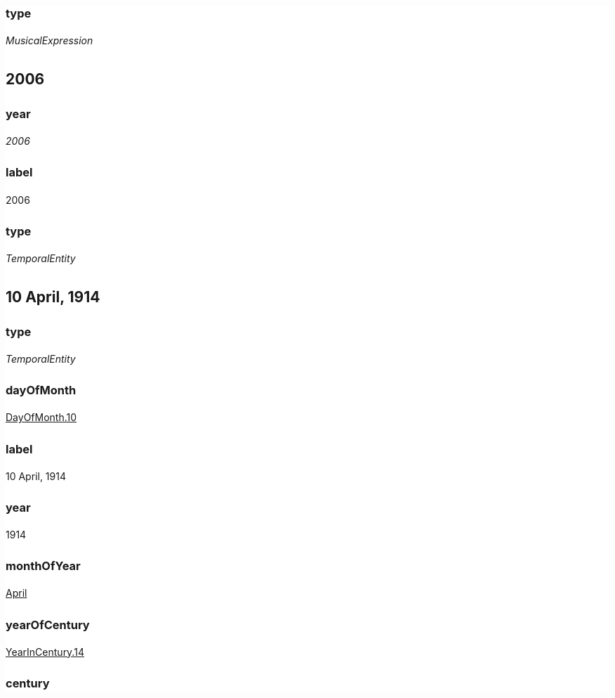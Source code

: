 ### type


*MusicalExpression*

## 2006

### year


*2006*

### label


2006

### type


*TemporalEntity*

## 10 April, 1914

### type


*TemporalEntity*

### dayOfMonth


[DayOfMonth.10](#DayOfMonth.10)

### label


10 April, 1914

### year


1914

### monthOfYear


[April](#April)

### yearOfCentury


[YearInCentury.14](#YearInCentury.14)

### century
